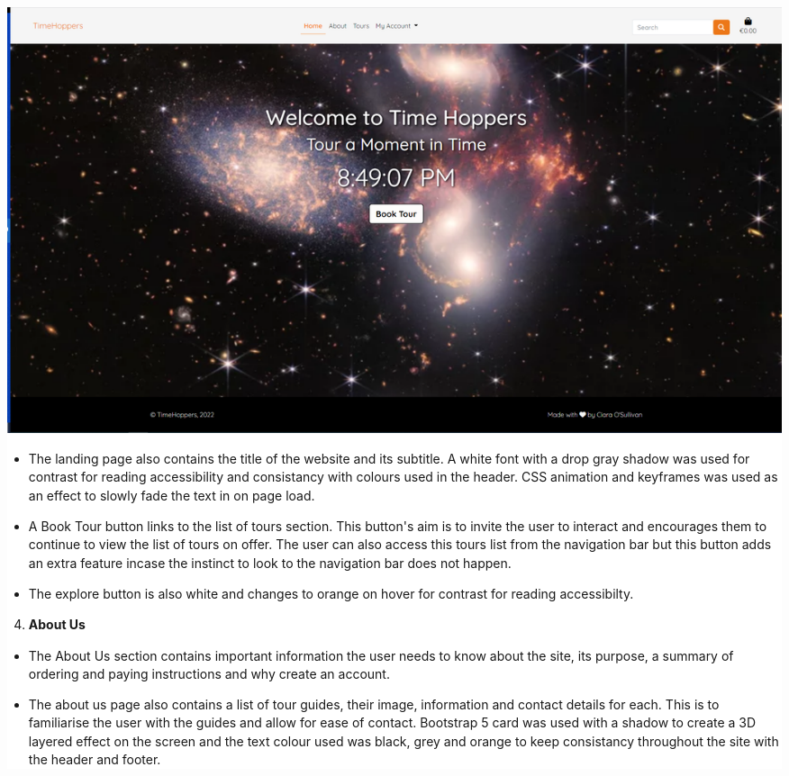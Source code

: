 ![Responsive Design Screenshot](README/assets/landing-page-screenshot.png)


*   The landing page also contains the title of the website and its subtitle. A white font with a drop gray shadow was used for contrast for reading accessibility and consistancy with colours used in the header. CSS animation and keyframes was used as an effect to slowly fade the text in on page load.

*   A Book Tour button links to the list of tours section.  This button's aim is to invite the user to interact and encourages them to continue to view the list of tours on offer. The user can also access this tours list from the navigation bar but this button adds an extra feature incase the instinct to look to the navigation bar does not happen.

*   The explore button is also white and changes to orange on hover for contrast for reading accessibilty.

4. **About Us**
*   The About Us section contains important information the user needs to know about the site, its purpose, a summary of ordering and paying instructions and why create an account.


*   The about us page also contains a list of tour guides, their image, information and contact details for each.  This is to familiarise the user with the guides and allow for ease of contact.  Bootstrap 5 card was used with a shadow to create a 3D layered effect on the screen and the text colour used was black, grey and orange to keep consistancy throughout the site with the header and footer.
